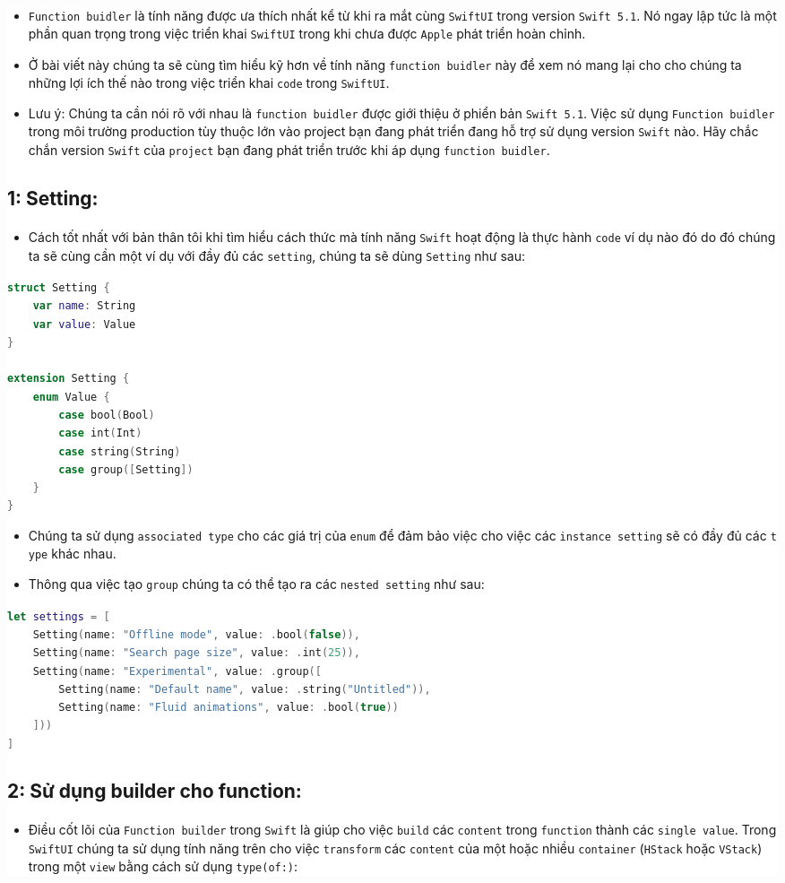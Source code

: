 - `Function buidler` là tính năng được ưa thích nhất kể từ khi ra mắt cùng `SwiftUI` trong version `Swift 5.1`.
Nó ngay lập tức là một phần quan trọng trong việc triển khai `SwiftUI` trong khi chưa được `Apple` phát triển hoàn chỉnh.

- Ở bài viết này chúng ta sẽ cùng tìm hiểu kỹ hơn về tính năng `function buidler` này để xem nó mang lại cho cho chúng ta những lợi ích thế nào trong việc triển khai `code` trong `SwiftUI`.

- Lưu ý: Chúng ta cần nói rõ với nhau là `function buidler` được giới thiệu ở phiển bản `Swift 5.1`. Việc sử dụng `Function buidler` trong môi trường production tùy thuộc lớn vào project bạn đang phát triển đang hỗ trợ sử dụng version `Swift` nào. Hãy chắc chắn version `Swift` của `project` bạn đang phát triển trước khi áp dụng `function buidler`.

## 1: Setting:

- Cách tốt nhất với bản thân tôi khi tìm hiểu cách thức mà tính năng `Swift` hoạt động là thực hành `code` ví dụ nào đó do đó chúng ta sẽ cùng cần một ví dụ với đầy đủ các `setting`, chúng ta sẽ dùng `Setting` như sau:

```swift
struct Setting {
    var name: String
    var value: Value
}

extension Setting {
    enum Value {
        case bool(Bool)
        case int(Int)
        case string(String)
        case group([Setting])
    }
}
```

- Chúng ta sử dụng `associated type` cho các giá trị của `enum` để đảm bảo việc cho việc các `instance setting` sẽ có đầy đủ các `type` khác nhau.

- Thông qua việc tạo `group` chúng ta có thể tạo ra các `nested setting` như sau:

```swift
let settings = [
    Setting(name: "Offline mode", value: .bool(false)),
    Setting(name: "Search page size", value: .int(25)),
    Setting(name: "Experimental", value: .group([
        Setting(name: "Default name", value: .string("Untitled")),
        Setting(name: "Fluid animations", value: .bool(true))
    ]))
]
```

## 2: Sử dụng builder cho function:

- Điều cốt lõi của `Function builder` trong `Swift` là giúp cho việc `build` các `content` trong `function` thành các `single value`. Trong `SwiftUI` chúng ta sử dụng tính năng trên cho việc `transform` các `content` của một hoặc nhiều `container` (`HStack` hoặc `VStack`) trong một `view` bằng cách sử dụng `type(of:)`:
